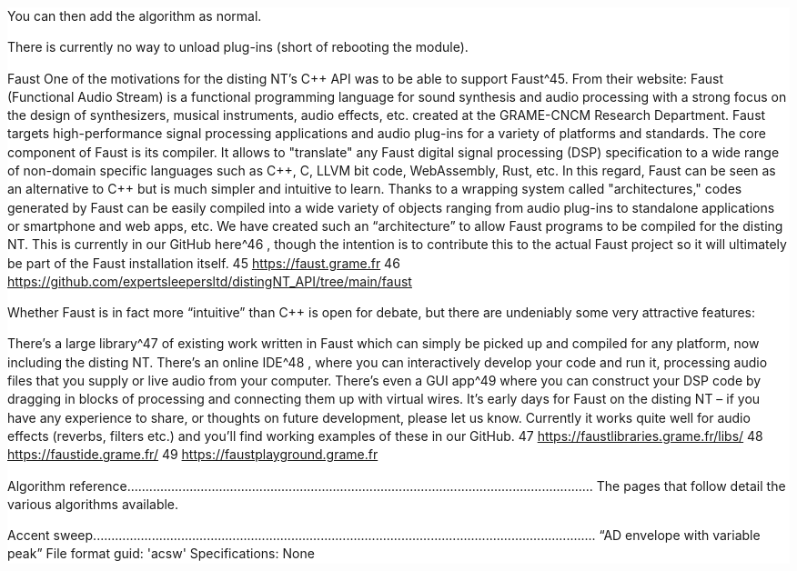 You can then add the algorithm as normal.

There is currently no way to unload plug-ins (short of rebooting the module).

Faust
One of the motivations for the disting NT’s C++ API was to be able to support Faust^45.
From their website:
Faust (Functional Audio Stream) is a functional programming language for sound synthesis
and audio processing with a strong focus on the design of synthesizers, musical instruments,
audio effects, etc. created at the GRAME-CNCM Research Department.
Faust targets high-performance signal processing applications and audio plug-ins for a variety
of platforms and standards.
The core component of Faust is its compiler. It allows to "translate" any Faust digital signal
processing (DSP) specification to a wide range of non-domain specific languages such as
C++, C, LLVM bit code, WebAssembly, Rust, etc. In this regard, Faust can be seen as an
alternative to C++ but is much simpler and intuitive to learn.
Thanks to a wrapping system called "architectures," codes generated by Faust can be easily
compiled into a wide variety of objects ranging from audio plug-ins to standalone applications
or smartphone and web apps, etc.
We have created such an “architecture” to allow Faust programs to be compiled for the disting NT.
This is currently in our GitHub here^46 , though the intention is to contribute this to the actual Faust
project so it will ultimately be part of the Faust installation itself.
45 https://faust.grame.fr
46 https://github.com/expertsleepersltd/distingNT_API/tree/main/faust

Whether Faust is in fact more “intuitive” than C++ is open for debate, but there are undeniably some
very attractive features:

There’s a large library^47 of existing work written in Faust which can simply be picked up and
compiled for any platform, now including the disting NT.
There’s an online IDE^48 , where you can interactively develop your code and run it, processing
audio files that you supply or live audio from your computer.
There’s even a GUI app^49 where you can construct your DSP code by dragging in blocks of
processing and connecting them up with virtual wires.
It’s early days for Faust on the disting NT – if you have any experience to share, or thoughts on future
development, please let us know. Currently it works quite well for audio effects (reverbs, filters etc.)
and you’ll find working examples of these in our GitHub.
47 https://faustlibraries.grame.fr/libs/
48 https://faustide.grame.fr/
49 https://faustplayground.grame.fr

Algorithm reference...............................................................................................................................
The pages that follow detail the various algorithms available.

Accent sweep.........................................................................................................................................
“AD envelope with variable peak”
File format guid: 'acsw'
Specifications: None
